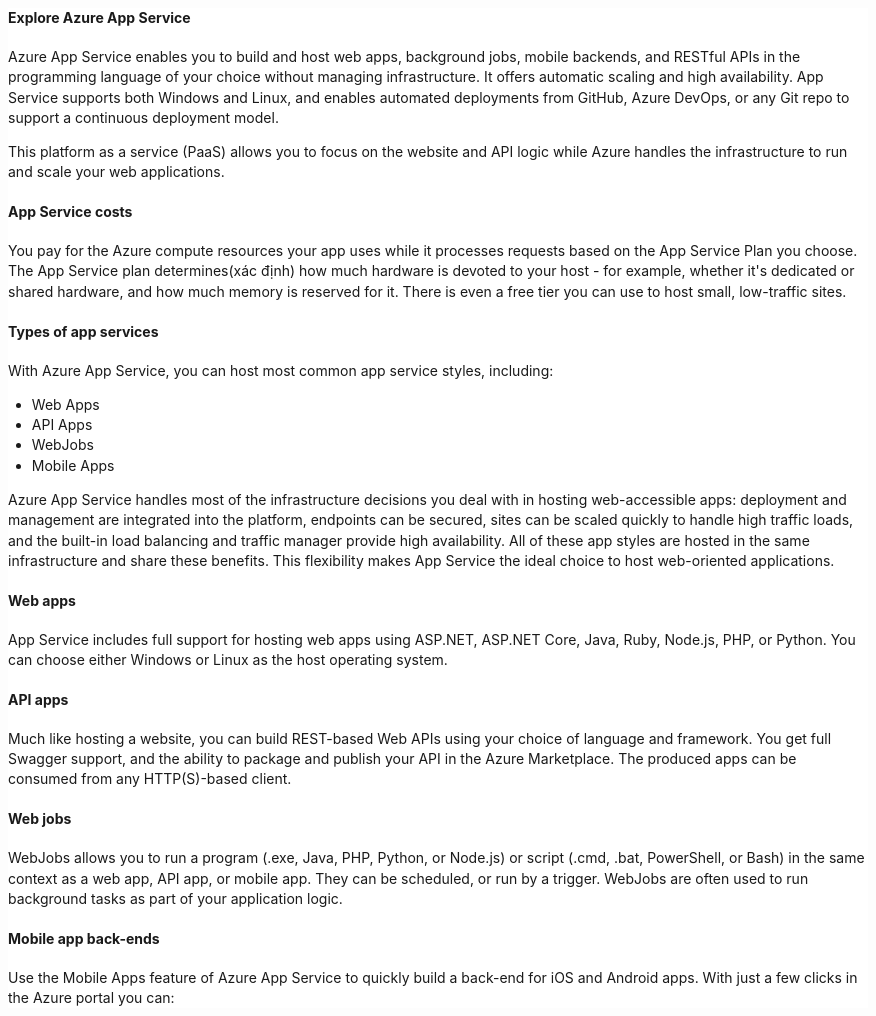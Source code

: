 #### Explore Azure App Service

Azure App Service enables you to build and host web apps, background jobs, mobile backends, and RESTful APIs in the programming language of your choice without managing infrastructure. It offers automatic scaling and high availability. App Service supports both Windows and Linux, and enables automated deployments from GitHub, Azure DevOps, or any Git repo to support a continuous deployment model.

This platform as a service (PaaS) allows you to focus on the website and API logic while Azure handles the infrastructure to run and scale your web applications.

#### App Service costs

You pay for the Azure compute resources your app uses while it processes requests based on the App Service Plan you choose. The App Service plan determines(xác định) how much hardware is devoted to your host - for example, whether it's dedicated or shared hardware, and how much memory is reserved for it. There is even a free tier you can use to host small, low-traffic sites.

#### Types of app services

With Azure App Service, you can host most common app service styles, including:

- Web Apps
- API Apps
- WebJobs
- Mobile Apps

Azure App Service handles most of the infrastructure decisions you deal with in hosting web-accessible apps: deployment and management are integrated into the platform, endpoints can be secured, sites can be scaled quickly to handle high traffic loads, and the built-in load balancing and traffic manager provide high availability. All of these app styles are hosted in the same infrastructure and share these benefits. This flexibility makes App Service the ideal choice to host web-oriented applications.

#### Web apps

App Service includes full support for hosting web apps using ASP.NET, ASP.NET Core, Java, Ruby, Node.js, PHP, or Python. You can choose either Windows or Linux as the host operating system.

#### API apps

Much like hosting a website, you can build REST-based Web APIs using your choice of language and framework. You get full Swagger support, and the ability to package and publish your API in the Azure Marketplace. The produced apps can be consumed from any HTTP(S)-based client.

#### Web jobs

WebJobs allows you to run a program (.exe, Java, PHP, Python, or Node.js) or script (.cmd, .bat, PowerShell, or Bash) in the same context as a web app, API app, or mobile app. They can be scheduled, or run by a trigger. WebJobs are often used to run background tasks as part of your application logic.

#### Mobile app back-ends

Use the Mobile Apps feature of Azure App Service to quickly build a back-end for iOS and Android apps. With just a few clicks in the Azure portal you can:
